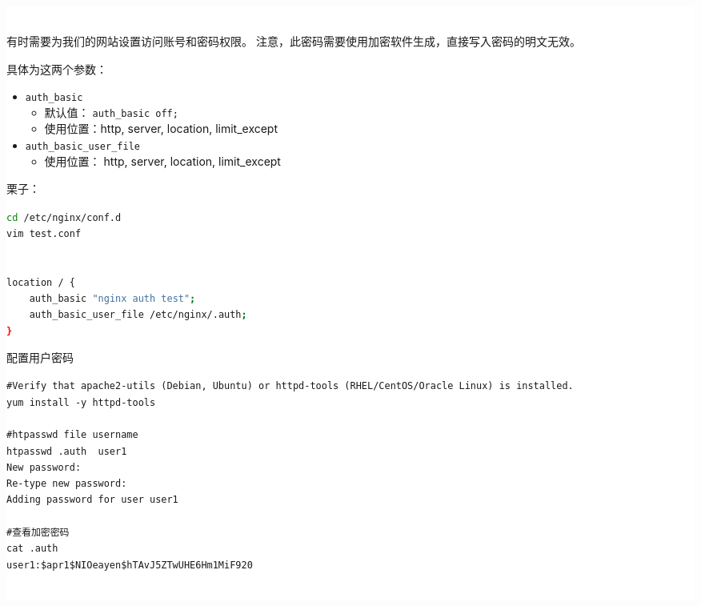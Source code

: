 <br>

有时需要为我们的网站设置访问账号和密码权限。
注意，此密码需要使用加密软件生成，直接写入密码的明文无效。



具体为这两个参数：

- `auth_basic`
	+ 默认值： `auth_basic off;`
	+ 使用位置：http, server, location, limit_except
- `auth_basic_user_file`
	+ 使用位置： http, server, location, limit_except

栗子：

```sh
cd /etc/nginx/conf.d
vim test.conf


location / {
	auth_basic "nginx auth test";
    auth_basic_user_file /etc/nginx/.auth;
}
```

配置用户密码

```
#Verify that apache2-utils (Debian, Ubuntu) or httpd-tools (RHEL/CentOS/Oracle Linux) is installed.
yum install -y httpd-tools

#htpasswd file username
htpasswd .auth  user1
New password:
Re-type new password:
Adding password for user user1

#查看加密密码
cat .auth
user1:$apr1$NIOeayen$hTAvJ5ZTwUHE6Hm1MiF920
```

<br>
